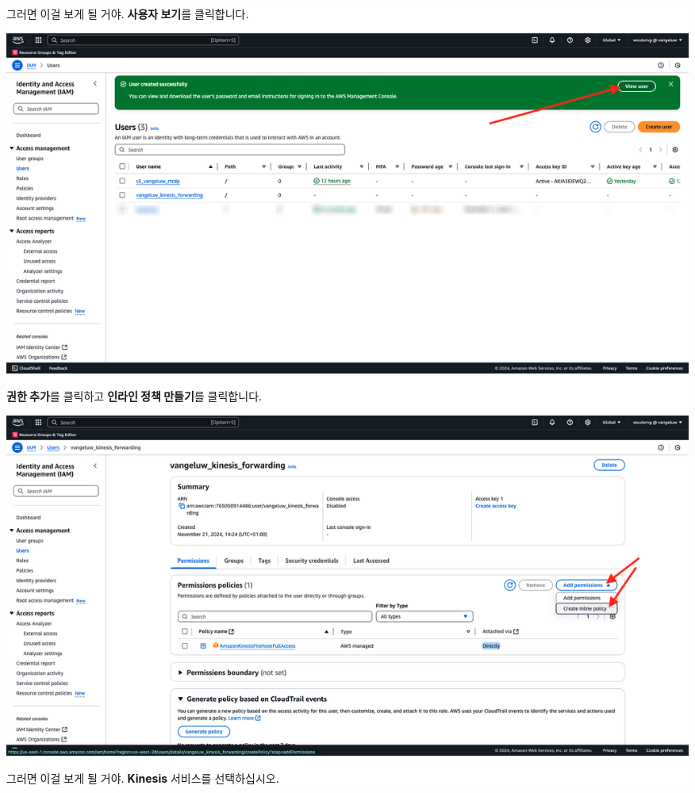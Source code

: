 그러면 이걸 보게 될 거야. **사용자 보기**&#x200B;를 클릭합니다.

![ETL](./images/review1.png)

**권한 추가**&#x200B;를 클릭하고 **인라인 정책 만들기**&#x200B;를 클릭합니다.

![ETL](./images/pol1.png)

그러면 이걸 보게 될 거야. **Kinesis** 서비스를 선택하십시오.
